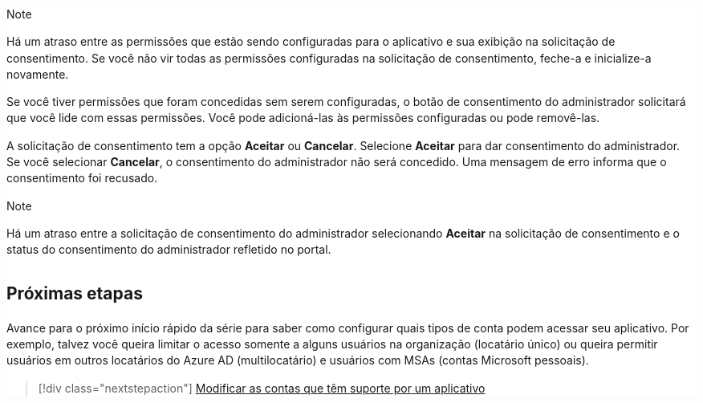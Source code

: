 > [!NOTE]
> Há um atraso entre as permissões que estão sendo configuradas para o aplicativo e sua exibição na solicitação de consentimento. Se você não vir todas as permissões configuradas na solicitação de consentimento, feche-a e inicialize-a novamente.

Se você tiver permissões que foram concedidas sem serem configuradas, o botão de consentimento do administrador solicitará que você lide com essas permissões. Você pode adicioná-las às permissões configuradas ou pode removê-las.

A solicitação de consentimento tem a opção **Aceitar** ou **Cancelar**. Selecione **Aceitar** para dar consentimento do administrador. Se você selecionar **Cancelar**, o consentimento do administrador não será concedido. Uma mensagem de erro informa que o consentimento foi recusado.

> [!NOTE]
> Há um atraso entre a solicitação de consentimento do administrador selecionando **Aceitar** na solicitação de consentimento e o status do consentimento do administrador refletido no portal.

## <a name="next-steps"></a>Próximas etapas

Avance para o próximo início rápido da série para saber como configurar quais tipos de conta podem acessar seu aplicativo. Por exemplo, talvez você queira limitar o acesso somente a alguns usuários na organização (locatário único) ou queira permitir usuários em outros locatários do Azure AD (multilocatário) e usuários com MSAs (contas Microsoft pessoais).

> [!div class="nextstepaction"]
> [Modificar as contas que têm suporte por um aplicativo](quickstart-modify-supported-accounts.md)